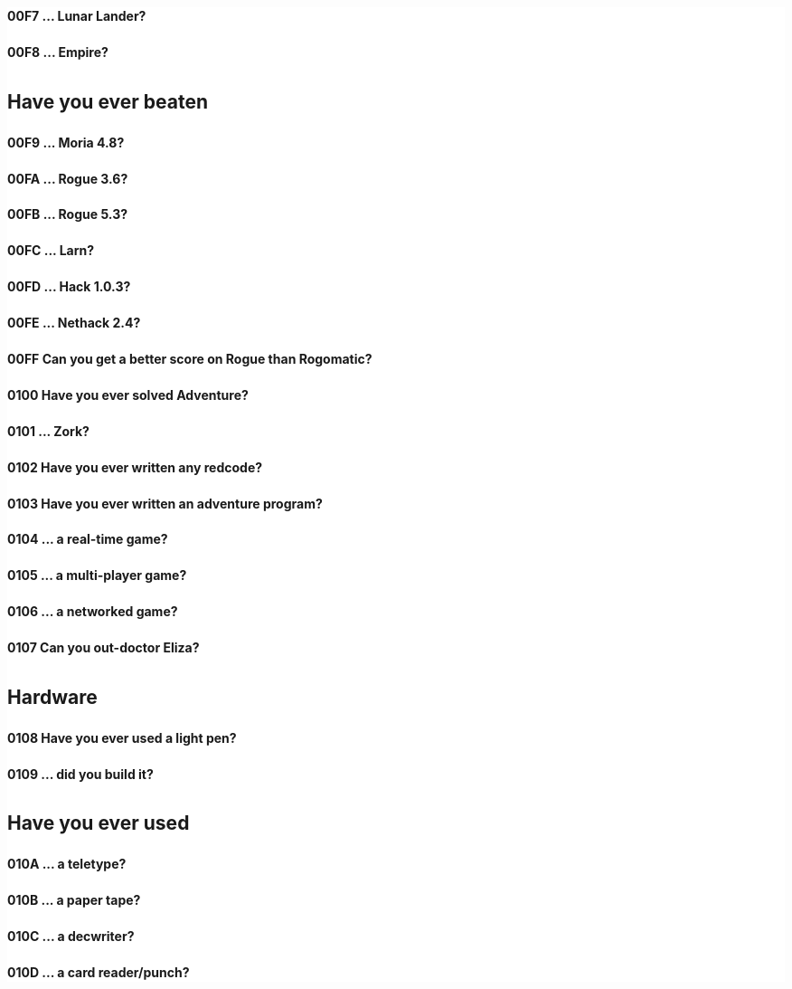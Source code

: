 ####  00F7 ... Lunar Lander?

####  00F8 ... Empire?

## Have you ever beaten
####  00F9 ... Moria 4.8?

####  00FA ... Rogue 3.6?

####  00FB ... Rogue 5.3?

####  00FC ... Larn?

####  00FD ... Hack 1.0.3?

####  00FE ... Nethack 2.4?

####  00FF Can you get a better score on Rogue than Rogomatic?

####  0100 Have you ever solved Adventure?

####  0101 ... Zork?

####  0102 Have you ever written any redcode?

####  0103 Have you ever written an adventure program?

####  0104 ... a real-time game?

####  0105 ... a multi-player game?

####  0106 ... a networked game?

####  0107 Can you out-doctor Eliza?

## Hardware
####  0108 Have you ever used a light pen?

####  0109 ... did you build it?

## Have you ever used
####  010A ... a teletype?

####  010B ... a paper tape?

####  010C ... a decwriter?

####  010D ... a card reader/punch?

